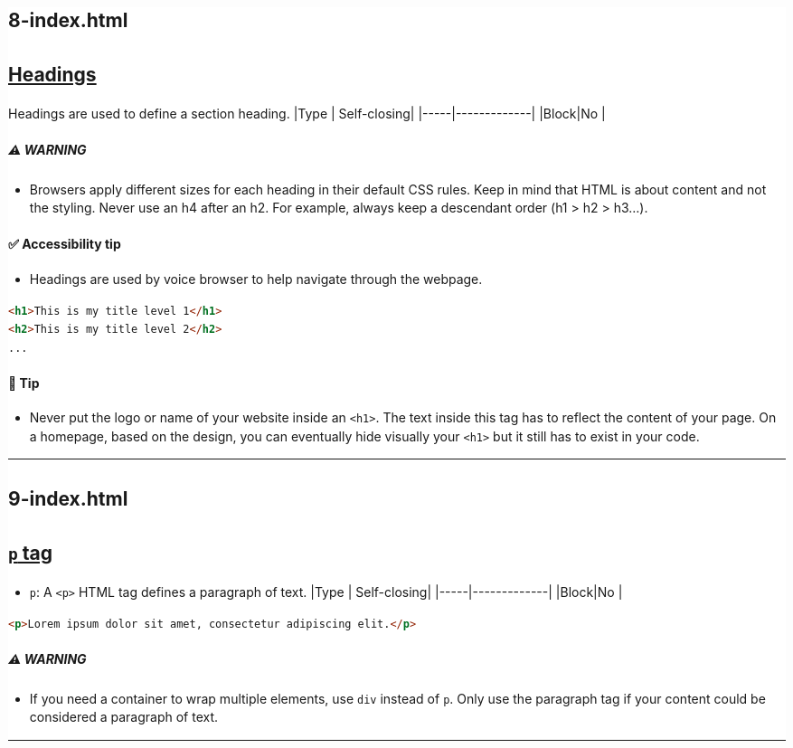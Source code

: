 
## 8-index.html

## [Headings](https://developer.mozilla.org/en-US/docs/Web/HTML/Element/p)

Headings are used to define a section heading.
|Type | Self-closing|
|-----|-------------|
|Block|No |

##### ⚠️ WARNING

- Browsers apply different sizes for each heading in their default CSS rules. Keep in mind that HTML is about content and not the styling. Never use an h4 after an h2. For example, always keep a descendant order (h1 > h2 > h3…).

#### ✅ Accessibility tip

- Headings are used by voice browser to help navigate through the webpage.

```html
<h1>This is my title level 1</h1>
<h2>This is my title level 2</h2>
...
```

#### 🔰 Tip

- Never put the logo or name of your website inside an `<h1>`. The text inside this tag has to reflect the content of your page. On a homepage, based on the design, you can eventually hide visually your `<h1>` but it still has to exist in your code.

---

## 9-index.html

## [`p` tag](https://developer.mozilla.org/en-US/docs/Web/HTML/Element/p)

- `p`: A `<p>` HTML tag defines a paragraph of text.
  |Type | Self-closing|
  |-----|-------------|
  |Block|No |

```html
<p>Lorem ipsum dolor sit amet, consectetur adipiscing elit.</p>
```

##### ⚠️ WARNING

- If you need a container to wrap multiple elements, use `div` instead of `p`. Only use the paragraph tag if your content could be considered a paragraph of text.

---